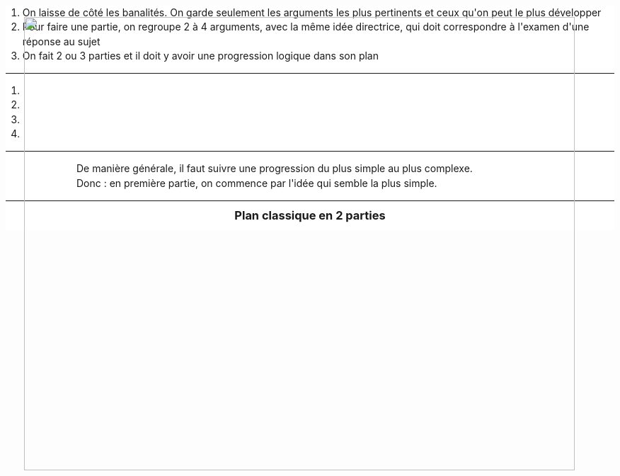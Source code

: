 1) On laisse de côté les banalités. On garde seulement les arguments les plus pertinents et ceux qu'on peut le plus développer 
1) Pour faire une partie, on regroupe 2 à 4 arguments, avec la même idée directrice, qui doit correspondre à l'examen d'une réponse au sujet
1) On fait 2 ou 3 parties et il doit y avoir une progression logique dans son plan

---

<style scoped>
img {position:absolute!important; top:0; left:0; width:90%!important; display:block; height:640px; margin: 40px 50px; }
</style>

1) ![](https://raw.githubusercontent.com/eyssette/graphviz-examples/master/diagram/methode-progression-parties-3.dot-part1.svg)
1) ![](https://raw.githubusercontent.com/eyssette/graphviz-examples/master/diagram/methode-progression-parties-3.dot-part2.svg)
1) ![](https://raw.githubusercontent.com/eyssette/graphviz-examples/master/diagram/methode-progression-parties-3.dot-part3.svg)
1) ![](https://raw.githubusercontent.com/eyssette/graphviz-examples/master/diagram/methode-progression-parties-3.dot.svg)



---

De manière générale, il faut suivre une progression du plus simple au plus complexe.

Donc : en première partie, on commence par l'idée qui semble la plus simple.


---

<style scoped>
.refutation {
  position: relative;
}
.refutation:before {
  position: absolute;
  content: "";
  left: 0;
  top: 50%;
  right: 0;
  border-top: 3px solid;
  border-color: inherit;
  color:red;
  -webkit-transform:rotate(-20deg);
  -moz-transform:rotate(-20deg);
  -ms-transform:rotate(-20deg);
  -o-transform:rotate(-20deg);
  transform:rotate(-20deg);
}
h3 {padding-bottom:0.5em!important; text-align:center; margin-top:-0.3em!important;}
table {margin-left:1em; padding-bottom:1em!important;}
td {padding: 0 0.6em}
p {margin:0 100px; }
ul {position:absolute; list-style-type:none; font-size:0.65em; text-align:center; color:#555; border:1px solid grey; padding:0px; border-radius:15px; width:400px; left:440px; top:188px; background-color:white}
ul li {padding:5px 0; margin:0}
ul li:before{content:"";}
</style>
### Plan classique en 2 parties
